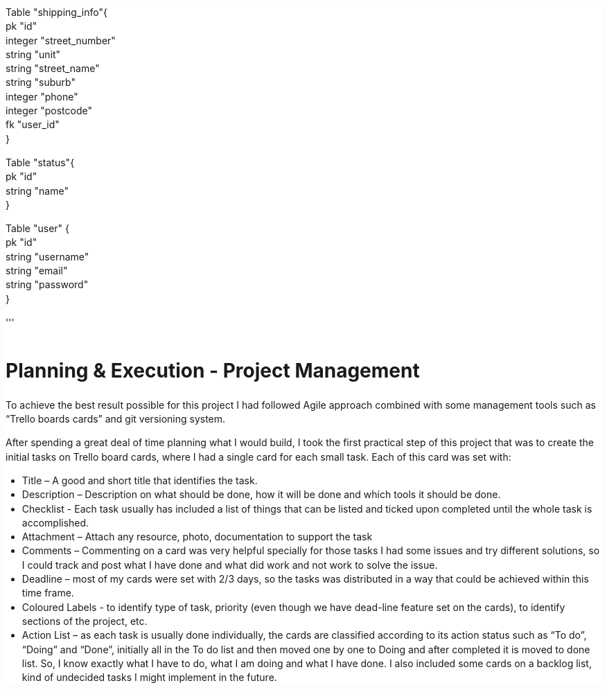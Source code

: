   Table "shipping_info"{  
    pk "id"  
    integer "street_number"  
    string "unit"  
    string "street_name"  
    string "suburb"  
    integer "phone"  
    integer "postcode"  
    fk "user_id"  
  }

  Table "status"{  
    pk "id"  
    string "name"  
  }

  Table "user" {  
    pk "id"  
    string "username"  
    string "email"  
    string "password"  
  } 

'''  
<a name="trello"/></a>

# Planning & Execution - Project Management

To achieve the best result possible for this project I had followed Agile approach combined with some management tools such as “Trello boards cards” and git versioning system.   

After spending a great deal of time planning what I would build, I took the first practical step of this project that was to create the initial tasks on Trello board cards, where I had a single card for each small task. Each of this card was set with:  
* Title – A good and short title that identifies the task.
*	Description – Description on what should be done, how it will be done and which tools it should be done.
*	Checklist - Each task usually has included a list of things that can be listed and ticked upon completed until the whole task is accomplished.
*	Attachment – Attach any resource, photo, documentation to support the task
*	Comments – Commenting on a card was very helpful specially for those tasks I had some issues and try different solutions, so I could track and post what I have done and what did work and not work to solve the issue. 
*	Deadline – most of my cards were set with 2/3 days, so the tasks was distributed in a way that could be achieved within this time frame. 
*	Coloured Labels - to identify type of task, priority (even though we have dead-line feature set on the cards), to identify sections of the project, etc.  
*	Action List – as each task is usually done individually, the cards are classified according to its action status such as “To do”, “Doing” and “Done”, initially all in the To do list and then moved one by one to Doing and after completed it is moved to done list. So, I know exactly what I have to do, what I am doing and what I have done. I also included some cards on a backlog list, kind of undecided tasks I might implement in the future.   
